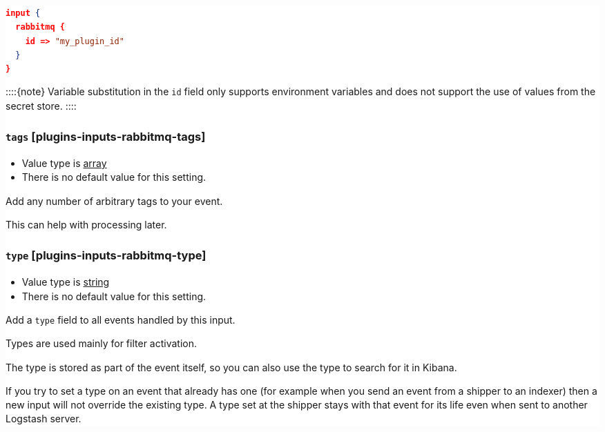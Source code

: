 ```json
input {
  rabbitmq {
    id => "my_plugin_id"
  }
}
```

::::{note}
Variable substitution in the `id` field only supports environment variables and does not support the use of values from the secret store.
::::



### `tags` [plugins-inputs-rabbitmq-tags]

* Value type is [array](/reference/configuration-file-structure.md#array)
* There is no default value for this setting.

Add any number of arbitrary tags to your event.

This can help with processing later.


### `type` [plugins-inputs-rabbitmq-type]

* Value type is [string](/reference/configuration-file-structure.md#string)
* There is no default value for this setting.

Add a `type` field to all events handled by this input.

Types are used mainly for filter activation.

The type is stored as part of the event itself, so you can also use the type to search for it in Kibana.

If you try to set a type on an event that already has one (for example when you send an event from a shipper to an indexer) then a new input will not override the existing type. A type set at the shipper stays with that event for its life even when sent to another Logstash server.



